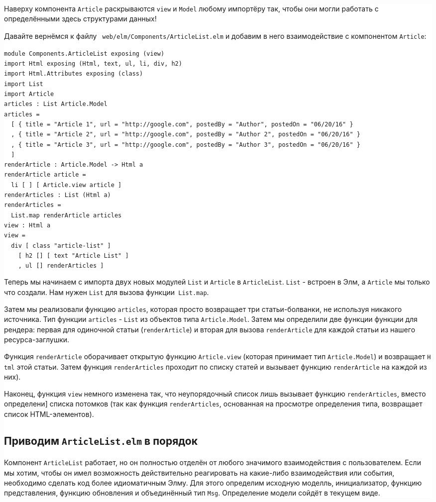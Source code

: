 Наверху компонента `Article` раскрываются `view` и `Model` любому импортёру так, чтобы они могли работать с определёнными здесь структурами данных!

Давайте вернёмся к файлу ` web/elm/Components/ArticleList.elm` и добавим в него взаимодействие с компонентом `Article`:

```
module Components.ArticleList exposing (view)
import Html exposing (Html, text, ul, li, div, h2)
import Html.Attributes exposing (class)
import List
import Article
articles : List Article.Model
articles =
  [ { title = "Article 1", url = "http://google.com", postedBy = "Author", postedOn = "06/20/16" }
  , { title = "Article 2", url = "http://google.com", postedBy = "Author 2", postedOn = "06/20/16" }
  , { title = "Article 3", url = "http://google.com", postedBy = "Author 3", postedOn = "06/20/16" }
  ]
renderArticle : Article.Model -> Html a
renderArticle article =
  li [ ] [ Article.view article ]
renderArticles : List (Html a)
renderArticles =
  List.map renderArticle articles
view : Html a
view =
  div [ class "article-list" ]
    [ h2 [] [ text "Article List" ]
    , ul [] renderArticles ]
```

Теперь мы начинаем с импорта двух новых модулей `List` и `Article` в `ArticleList`. `List` - встроен в Элм, а `Article` мы только что создали. Нам нужен `List` для вызова функции` List.map`.

Затем мы реализовали функцию `articles`, которая просто возвращает три статьи-болванки, не используя никакого источника. Тип функции `articles` - `List` из объектов типа `Article.Model`. Затем мы определили две функции функции для рендера: первая для одиночной статьи (`renderArticle`) и вторая для вызова `renderArticle` для каждой статьи из нашего ресурса-заглушки.

Функция `renderArticle` оборачивает открытую функцию `Article.view` (которая принимает тип `Article.Model`) и возвращает `Html` этой статьи. Затем функция `renderArticles` проходит по списку статей и вызывает функцию `renderArticle` на каждой из них).

Наконец, функция `view` немного изменена так, что неупорядочный список лишь вызывает функцию `renderArticles`, вместо определени] списка потомков (так как функция `renderArticles`, основанная на просмотре определения типа, возвращает список HTML-элементов).


## Приводим `ArticleList.elm` в порядок

Компонент `ArticleList` работает, но он полностью отделён от любого значимого взаимодействия с пользователем. Если мы хотим, чтобы он имел возможность действительно реагировать на какие-либо взаимодействия или события, необходимо сделать код более идиоматичным Элму. Для этого определим исходную моделль, инициализатор, функцию представления, функцию обновления и объединённый тип `Msg`. Определение модели сойдёт в текущем виде. 
